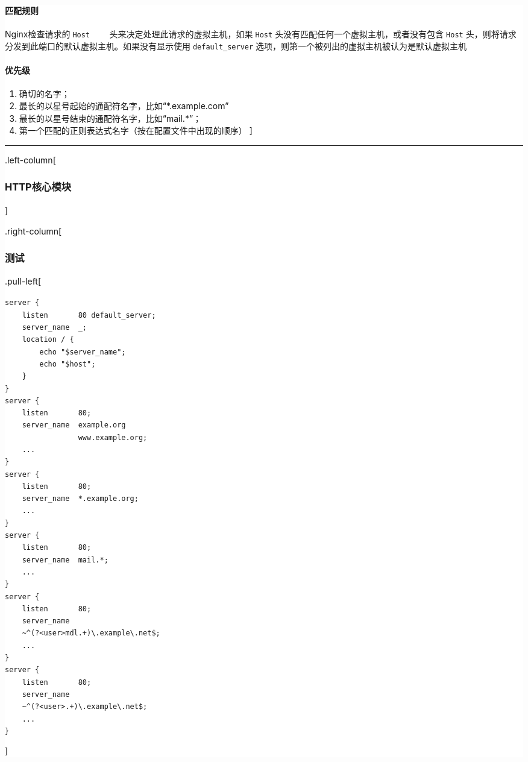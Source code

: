 #### 匹配规则

Nginx检查请求的 `Host	` 头来决定处理此请求的虚拟主机，如果 `Host` 头没有匹配任何一个虚拟主机，或者没有包含 `Host` 头，则将请求分发到此端口的默认虚拟主机。如果没有显示使用 `default_server` 选项，则第一个被列出的虚拟主机被认为是默认虚拟主机

#### 优先级

1. 确切的名字；
1. 最长的以星号起始的通配符名字，比如“*.example.com”
1. 最长的以星号结束的通配符名字，比如“mail.*”；
1. 第一个匹配的正则表达式名字（按在配置文件中出现的顺序）
]

---

.left-column[
### HTTP核心模块
]

.right-column[
### 测试

.pull-left[
```http
server {
    listen       80 default_server;
    server_name  _;
    location / {
        echo "$server_name";
        echo "$host";
    }
}
server {
    listen       80;
    server_name  example.org
                 www.example.org;
    ...
}
server {
    listen       80;
    server_name  *.example.org;
    ...
}
server {
    listen       80;
    server_name  mail.*;
    ...
}
server {
    listen       80;
    server_name  
    ~^(?<user>mdl.+)\.example\.net$;
    ...
}
server {
    listen       80;
    server_name 
    ~^(?<user>.+)\.example\.net$;
    ...
}
```
]
